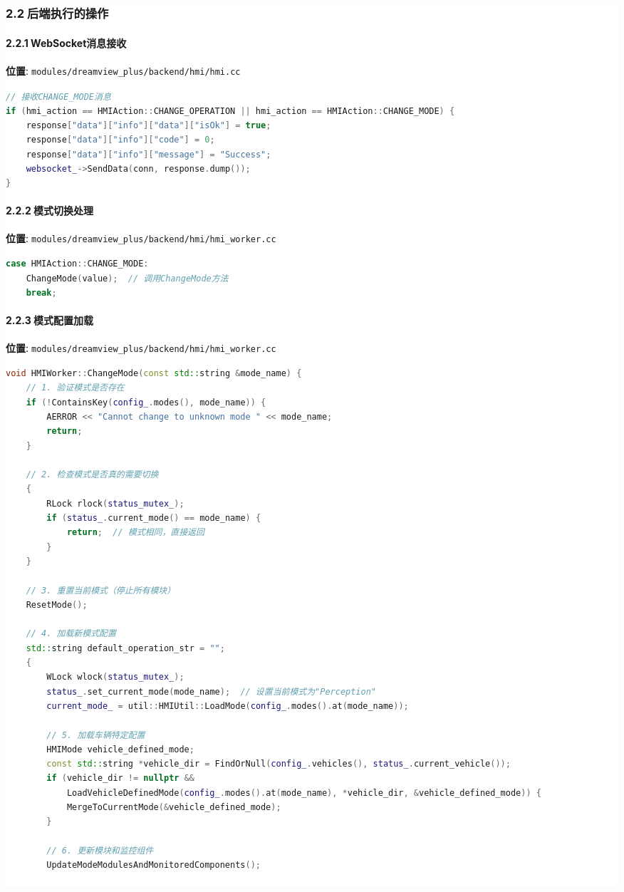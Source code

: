 ### 2.2 后端执行的操作

#### 2.2.1 WebSocket消息接收
**位置**: `modules/dreamview_plus/backend/hmi/hmi.cc`

```cpp
// 接收CHANGE_MODE消息
if (hmi_action == HMIAction::CHANGE_OPERATION || hmi_action == HMIAction::CHANGE_MODE) {
    response["data"]["info"]["data"]["isOk"] = true;
    response["data"]["info"]["code"] = 0;
    response["data"]["info"]["message"] = "Success";
    websocket_->SendData(conn, response.dump());
}
```

#### 2.2.2 模式切换处理
**位置**: `modules/dreamview_plus/backend/hmi/hmi_worker.cc`

```cpp
case HMIAction::CHANGE_MODE:
    ChangeMode(value);  // 调用ChangeMode方法
    break;
```

#### 2.2.3 模式配置加载
**位置**: `modules/dreamview_plus/backend/hmi/hmi_worker.cc`

```cpp
void HMIWorker::ChangeMode(const std::string &mode_name) {
    // 1. 验证模式是否存在
    if (!ContainsKey(config_.modes(), mode_name)) {
        AERROR << "Cannot change to unknown mode " << mode_name;
        return;
    }
    
    // 2. 检查模式是否真的需要切换
    {
        RLock rlock(status_mutex_);
        if (status_.current_mode() == mode_name) {
            return;  // 模式相同，直接返回
        }
    }
    
    // 3. 重置当前模式（停止所有模块）
    ResetMode();
    
    // 4. 加载新模式配置
    std::string default_operation_str = "";
    {
        WLock wlock(status_mutex_);
        status_.set_current_mode(mode_name);  // 设置当前模式为"Perception"
        current_mode_ = util::HMIUtil::LoadMode(config_.modes().at(mode_name));
        
        // 5. 加载车辆特定配置
        HMIMode vehicle_defined_mode;
        const std::string *vehicle_dir = FindOrNull(config_.vehicles(), status_.current_vehicle());
        if (vehicle_dir != nullptr && 
            LoadVehicleDefinedMode(config_.modes().at(mode_name), *vehicle_dir, &vehicle_defined_mode)) {
            MergeToCurrentMode(&vehicle_defined_mode);
        }
        
        // 6. 更新模块和监控组件
        UpdateModeModulesAndMonitoredComponents();
        
```